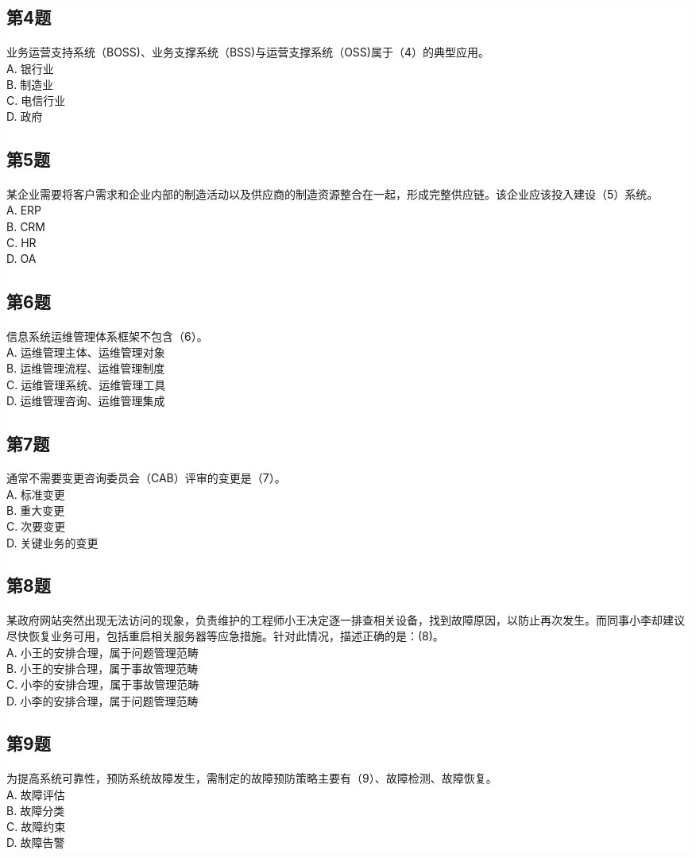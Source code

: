 
## 第4题 ##

业务运营支持系统（BOSS)、业务支撑系统（BSS)与运营支撑系统（OSS)属于（4）的典型应用。  
A. 银行业  
B. 制造业  
C. 电信行业  
D. 政府  


## 第5题 ##

某企业需要将客户需求和企业内部的制造活动以及供应商的制造资源整合在一起，形成完整供应链。该企业应该投入建设（5）系统。  
A. ERP  
B. CRM  
C. HR  
D. OA  


## 第6题 ##

信息系统运维管理体系框架不包含（6）。  
A. 运维管理主体、运维管理对象  
B. 运维管理流程、运维管理制度  
C. 运维管理系统、运维管理工具  
D. 运维管理咨询、运维管理集成  


## 第7题 ##

通常不需要变更咨询委员会（CAB）评审的变更是（7）。  
A. 标准变更  
B. 重大变更  
C. 次要变更  
D. 关键业务的变更  


## 第8题 ##

某政府网站突然出现无法访问的现象，负责维护的工程师小王决定逐一排查相关设备，找到故障原因，以防止再次发生。而同事小李却建议尽快恢复业务可用，包括重启相关服务器等应急措施。针对此情况，描述正确的是：(8)。  
A. 小王的安排合理，属于问题管理范畴  
B. 小王的安排合理，属于事故管理范畴  
C. 小李的安排合理，属于事故管理范畴  
D. 小李的安排合理，属于问题管理范畴  


## 第9题 ##

为提高系统可靠性，预防系统故障发生，需制定的故障预防策略主要有（9）、故障检测、故障恢复。  
A. 故障评估  
B. 故障分类  
C. 故障约束  
D. 故障告警  
